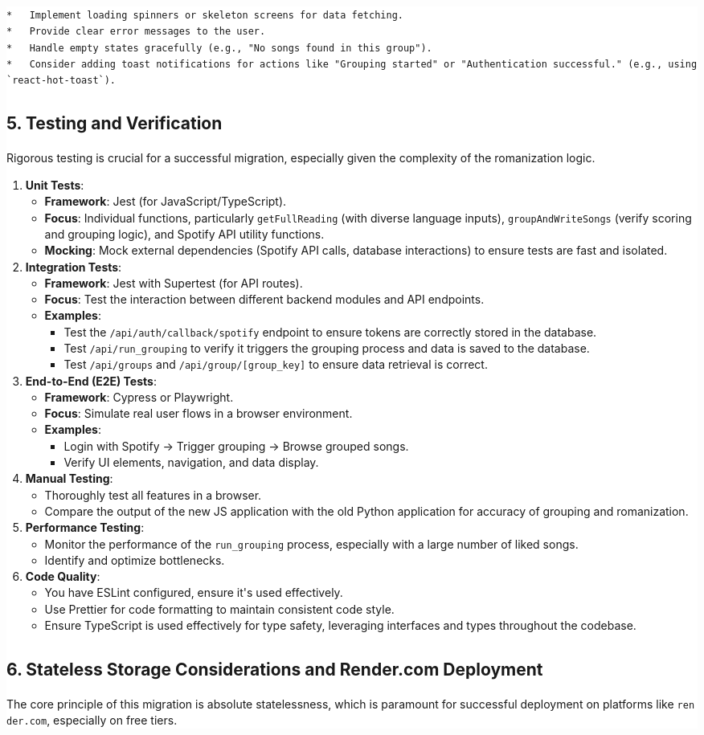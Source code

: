     *   Implement loading spinners or skeleton screens for data fetching.
    *   Provide clear error messages to the user.
    *   Handle empty states gracefully (e.g., "No songs found in this group").
    *   Consider adding toast notifications for actions like "Grouping started" or "Authentication successful." (e.g., using `react-hot-toast`).
  
## 5. Testing and Verification
  
Rigorous testing is crucial for a successful migration, especially given the complexity of the romanization logic.
  
1.  **Unit Tests**:
    *   **Framework**: Jest (for JavaScript/TypeScript).
    *   **Focus**: Individual functions, particularly `getFullReading` (with diverse language inputs), `groupAndWriteSongs` (verify scoring and grouping logic), and Spotify API utility functions.
    *   **Mocking**: Mock external dependencies (Spotify API calls, database interactions) to ensure tests are fast and isolated.
2.  **Integration Tests**:
    *   **Framework**: Jest with Supertest (for API routes).
    *   **Focus**: Test the interaction between different backend modules and API endpoints.
    *   **Examples**:
        *   Test the `/api/auth/callback/spotify` endpoint to ensure tokens are correctly stored in the database.
        *   Test `/api/run_grouping` to verify it triggers the grouping process and data is saved to the database.
        *   Test `/api/groups` and `/api/group/[group_key]` to ensure data retrieval is correct.
3.  **End-to-End (E2E) Tests**:
    *   **Framework**: Cypress or Playwright.
    *   **Focus**: Simulate real user flows in a browser environment.
    *   **Examples**:
        *   Login with Spotify -> Trigger grouping -> Browse grouped songs.
        *   Verify UI elements, navigation, and data display.
4.  **Manual Testing**:
    *   Thoroughly test all features in a browser.
    *   Compare the output of the new JS application with the old Python application for accuracy of grouping and romanization.
5.  **Performance Testing**:
    *   Monitor the performance of the `run_grouping` process, especially with a large number of liked songs.
    *   Identify and optimize bottlenecks.
6.  **Code Quality**:
    *   You have ESLint configured, ensure it's used effectively.
    *   Use Prettier for code formatting to maintain consistent code style.
    *   Ensure TypeScript is used effectively for type safety, leveraging interfaces and types throughout the codebase.
  
## 6. Stateless Storage Considerations and Render.com Deployment
  
The core principle of this migration is absolute statelessness, which is paramount for successful deployment on platforms like `render.com`, especially on free tiers.
  